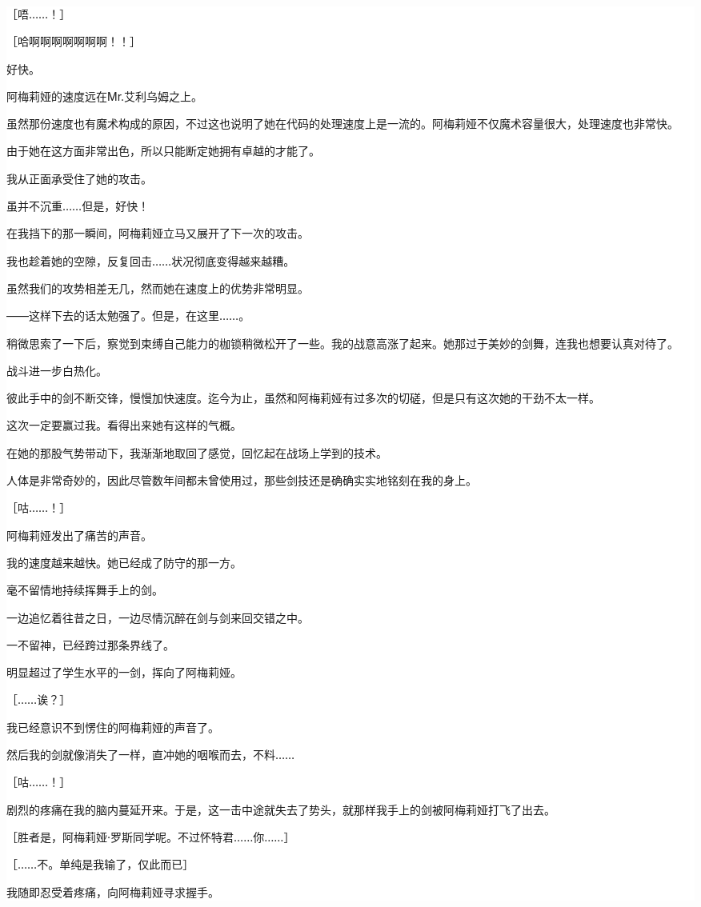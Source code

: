 ［唔……！］

［哈啊啊啊啊啊啊啊！！］

好快。

阿梅莉娅的速度远在Mr.艾利乌姆之上。

虽然那份速度也有魔术构成的原因，不过这也说明了她在代码的处理速度上是一流的。阿梅莉娅不仅魔术容量很大，处理速度也非常快。

由于她在这方面非常出色，所以只能断定她拥有卓越的才能了。

我从正面承受住了她的攻击。

虽并不沉重……但是，好快！

在我挡下的那一瞬间，阿梅莉娅立马又展开了下一次的攻击。

我也趁着她的空隙，反复回击……状况彻底变得越来越糟。

虽然我们的攻势相差无几，然而她在速度上的优势非常明显。

——这样下去的话太勉强了。但是，在这里……。

稍微思索了一下后，察觉到束缚自己能力的枷锁稍微松开了一些。我的战意高涨了起来。她那过于美妙的剑舞，连我也想要认真对待了。

战斗进一步白热化。

彼此手中的剑不断交锋，慢慢加快速度。迄今为止，虽然和阿梅莉娅有过多次的切磋，但是只有这次她的干劲不太一样。

这次一定要赢过我。看得出来她有这样的气概。

在她的那股气势带动下，我渐渐地取回了感觉，回忆起在战场上学到的技术。

人体是非常奇妙的，因此尽管数年间都未曾使用过，那些剑技还是确确实实地铭刻在我的身上。

［咕……！］

阿梅莉娅发出了痛苦的声音。

我的速度越来越快。她已经成了防守的那一方。

毫不留情地持续挥舞手上的剑。

一边追忆着往昔之日，一边尽情沉醉在剑与剑来回交错之中。

一不留神，已经跨过那条界线了。

明显超过了学生水平的一剑，挥向了阿梅莉娅。

［……诶？］

我已经意识不到愣住的阿梅莉娅的声音了。

然后我的剑就像消失了一样，直冲她的咽喉而去，不料……

［咕……！］

剧烈的疼痛在我的脑内蔓延开来。于是，这一击中途就失去了势头，就那样我手上的剑被阿梅莉娅打飞了出去。

［胜者是，阿梅莉娅·罗斯同学呢。不过怀特君……你……］

［……不。单纯是我输了，仅此而已］ 

我随即忍受着疼痛，向阿梅莉娅寻求握手。
